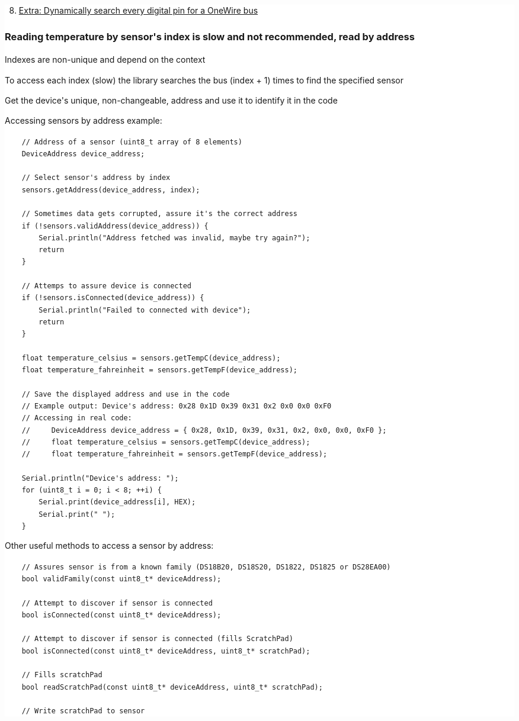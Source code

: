 8. [Extra: Dynamically search every digital pin for a OneWire bus](#extra-dynamically-search-every-digital-pin-for-a-onewire-bus)

### Reading temperature by sensor's index is slow and not recommended, read by address

Indexes are non-unique and depend on the context

To access each index (slow) the library searches the bus (index + 1) times to find the specified sensor

Get the device's unique, non-changeable, address and use it to identify it in the code

Accessing sensors by address example:

```
    // Address of a sensor (uint8_t array of 8 elements)
    DeviceAddress device_address;

    // Select sensor's address by index
    sensors.getAddress(device_address, index);

    // Sometimes data gets corrupted, assure it's the correct address
    if (!sensors.validAddress(device_address)) {
        Serial.println("Address fetched was invalid, maybe try again?");
        return
    }

    // Attemps to assure device is connected
    if (!sensors.isConnected(device_address)) {
        Serial.println("Failed to connected with device");
        return
    }

    float temperature_celsius = sensors.getTempC(device_address);
    float temperature_fahreinheit = sensors.getTempF(device_address);

    // Save the displayed address and use in the code
    // Example output: Device's address: 0x28 0x1D 0x39 0x31 0x2 0x0 0x0 0xF0
    // Accessing in real code:
    //     DeviceAddress device_address = { 0x28, 0x1D, 0x39, 0x31, 0x2, 0x0, 0x0, 0xF0 };
    //     float temperature_celsius = sensors.getTempC(device_address);
    //     float temperature_fahreinheit = sensors.getTempF(device_address);

    Serial.println("Device's address: ");
    for (uint8_t i = 0; i < 8; ++i) {
        Serial.print(device_address[i], HEX);
        Serial.print(" ");
    }
```

Other useful methods to access a sensor by address:

```
    // Assures sensor is from a known family (DS18B20, DS18S20, DS1822, DS1825 or DS28EA00)
    bool validFamily(const uint8_t* deviceAddress);

    // Attempt to discover if sensor is connected
    bool isConnected(const uint8_t* deviceAddress);

    // Attempt to discover if sensor is connected (fills ScratchPad)
    bool isConnected(const uint8_t* deviceAddress, uint8_t* scratchPad);

    // Fills scratchPad
    bool readScratchPad(const uint8_t* deviceAddress, uint8_t* scratchPad);

    // Write scratchPad to sensor
```